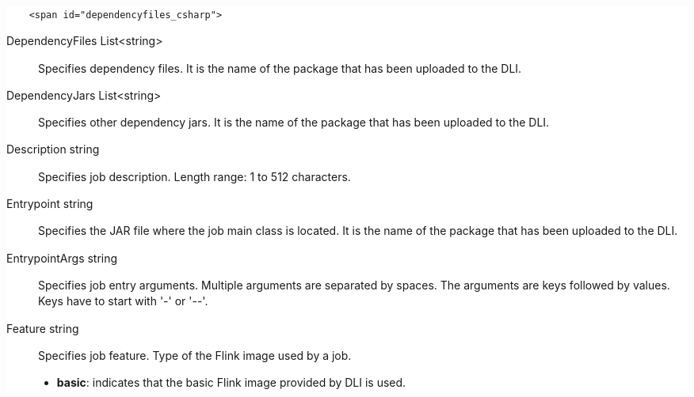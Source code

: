         <span id="dependencyfiles_csharp">
<a data-swiftype-name="resource-property" data-swiftype-type="text" href="#dependencyfiles_csharp" style="color: inherit; text-decoration: inherit;">Dependency<wbr>Files</a>
</span>
        <span class="property-indicator"></span>
        <span class="property-type">List&lt;string&gt;</span>
    </dt>
    <dd><p>Specifies dependency files. It is the name of the package that has been
uploaded to the DLI.</p>
</dd><dt class="property-optional"
            title="Optional">
        <span id="dependencyjars_csharp">
<a data-swiftype-name="resource-property" data-swiftype-type="text" href="#dependencyjars_csharp" style="color: inherit; text-decoration: inherit;">Dependency<wbr>Jars</a>
</span>
        <span class="property-indicator"></span>
        <span class="property-type">List&lt;string&gt;</span>
    </dt>
    <dd><p>Specifies other dependency jars. It is the name of the package that
has been uploaded to the DLI.</p>
</dd><dt class="property-optional"
            title="Optional">
        <span id="description_csharp">
<a data-swiftype-name="resource-property" data-swiftype-type="text" href="#description_csharp" style="color: inherit; text-decoration: inherit;">Description</a>
</span>
        <span class="property-indicator"></span>
        <span class="property-type">string</span>
    </dt>
    <dd><p>Specifies job description. Length range: 1 to 512 characters.</p>
</dd><dt class="property-optional"
            title="Optional">
        <span id="entrypoint_csharp">
<a data-swiftype-name="resource-property" data-swiftype-type="text" href="#entrypoint_csharp" style="color: inherit; text-decoration: inherit;">Entrypoint</a>
</span>
        <span class="property-indicator"></span>
        <span class="property-type">string</span>
    </dt>
    <dd><p>Specifies the JAR file where the job main class is located. It is the name of the
package that has been uploaded to the DLI.</p>
</dd><dt class="property-optional"
            title="Optional">
        <span id="entrypointargs_csharp">
<a data-swiftype-name="resource-property" data-swiftype-type="text" href="#entrypointargs_csharp" style="color: inherit; text-decoration: inherit;">Entrypoint<wbr>Args</a>
</span>
        <span class="property-indicator"></span>
        <span class="property-type">string</span>
    </dt>
    <dd><p>Specifies job entry arguments. Multiple arguments are separated by spaces.
The arguments are keys followed by values. Keys have to start with '-' or '--'.</p>
</dd><dt class="property-optional"
            title="Optional">
        <span id="feature_csharp">
<a data-swiftype-name="resource-property" data-swiftype-type="text" href="#feature_csharp" style="color: inherit; text-decoration: inherit;">Feature</a>
</span>
        <span class="property-indicator"></span>
        <span class="property-type">string</span>
    </dt>
    <dd><p>Specifies job feature. Type of the Flink image used by a job.</p>
<ul>
<li><strong>basic</strong>: indicates that the basic Flink image provided by DLI is used.</li>